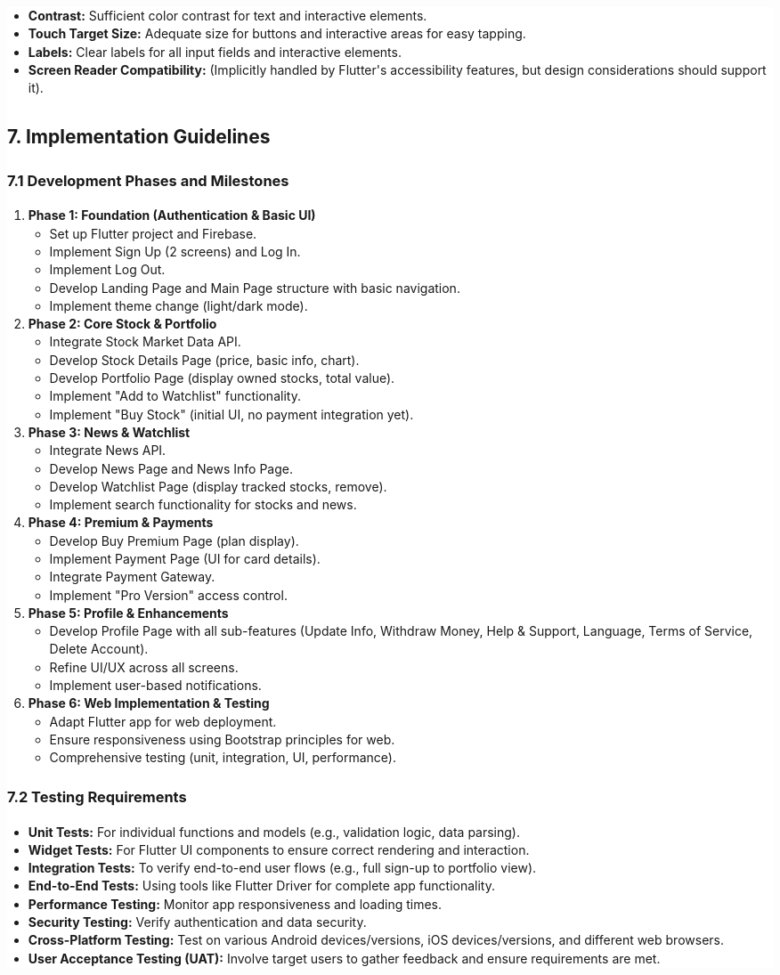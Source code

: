 * **Contrast:** Sufficient color contrast for text and interactive elements.  
* **Touch Target Size:** Adequate size for buttons and interactive areas for easy tapping.  
* **Labels:** Clear labels for all input fields and interactive elements.  
* **Screen Reader Compatibility:** (Implicitly handled by Flutter's accessibility features, but design considerations should support it).

## **7\. Implementation Guidelines**

### **7.1 Development Phases and Milestones**

1. **Phase 1: Foundation (Authentication & Basic UI)**  
   * Set up Flutter project and Firebase.  
   * Implement Sign Up (2 screens) and Log In.  
   * Implement Log Out.  
   * Develop Landing Page and Main Page structure with basic navigation.  
   * Implement theme change (light/dark mode).  
2. **Phase 2: Core Stock & Portfolio**  
   * Integrate Stock Market Data API.  
   * Develop Stock Details Page (price, basic info, chart).  
   * Develop Portfolio Page (display owned stocks, total value).  
   * Implement "Add to Watchlist" functionality.  
   * Implement "Buy Stock" (initial UI, no payment integration yet).  
3. **Phase 3: News & Watchlist**  
   * Integrate News API.  
   * Develop News Page and News Info Page.  
   * Develop Watchlist Page (display tracked stocks, remove).  
   * Implement search functionality for stocks and news.  
4. **Phase 4: Premium & Payments**  
   * Develop Buy Premium Page (plan display).  
   * Implement Payment Page (UI for card details).  
   * Integrate Payment Gateway.  
   * Implement "Pro Version" access control.  
5. **Phase 5: Profile & Enhancements**  
   * Develop Profile Page with all sub-features (Update Info, Withdraw Money, Help & Support, Language, Terms of Service, Delete Account).  
   * Refine UI/UX across all screens.  
   * Implement user-based notifications.  
6. **Phase 6: Web Implementation & Testing**  
   * Adapt Flutter app for web deployment.  
   * Ensure responsiveness using Bootstrap principles for web.  
   * Comprehensive testing (unit, integration, UI, performance).

### **7.2 Testing Requirements**

* **Unit Tests:** For individual functions and models (e.g., validation logic, data parsing).  
* **Widget Tests:** For Flutter UI components to ensure correct rendering and interaction.  
* **Integration Tests:** To verify end-to-end user flows (e.g., full sign-up to portfolio view).  
* **End-to-End Tests:** Using tools like Flutter Driver for complete app functionality.  
* **Performance Testing:** Monitor app responsiveness and loading times.  
* **Security Testing:** Verify authentication and data security.  
* **Cross-Platform Testing:** Test on various Android devices/versions, iOS devices/versions, and different web browsers.  
* **User Acceptance Testing (UAT):** Involve target users to gather feedback and ensure requirements are met.
